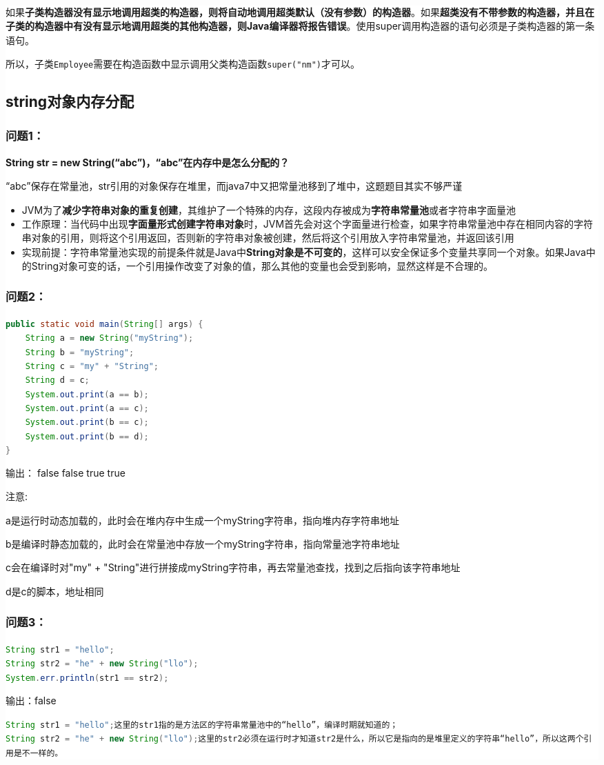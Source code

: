 如果**子类构造器没有显示地调用超类的构造器，则将自动地调用超类默认（没有参数）的构造器**。如果**超类没有不带参数的构造器，并且在子类的构造器中有没有显示地调用超类的其他构造器，则Java编译器将报告错误**。使用super调用构造器的语句必须是子类构造器的第一条语句。

所以，子类`Employee`需要在构造函数中显示调用父类构造函数`super("nm")`才可以。

## string对象内存分配

### 问题1：

**String str = new String(“abc”)，“abc”在内存中是怎么分配的？**

“abc”保存在常量池，str引用的对象保存在堆里，而java7中又把常量池移到了堆中，这题题目其实不够严谨

- JVM为了**减少字符串对象的重复创建**，其维护了一个特殊的内存，这段内存被成为**字符串常量池**或者字符串字面量池
- 工作原理：当代码中出现**字面量形式创建字符串对象**时，JVM首先会对这个字面量进行检查，如果字符串常量池中存在相同内容的字符串对象的引用，则将这个引用返回，否则新的字符串对象被创建，然后将这个引用放入字符串常量池，并返回该引用
- 实现前提：字符串常量池实现的前提条件就是Java中**String对象是不可变的**，这样可以安全保证多个变量共享同一个对象。如果Java中的String对象可变的话，一个引用操作改变了对象的值，那么其他的变量也会受到影响，显然这样是不合理的。

### 问题2：

```java
public static void main(String[] args) {
    String a = new String("myString");
    String b = "myString";
    String c = "my" + "String";
    String d = c;
    System.out.print(a == b);
    System.out.print(a == c);
    System.out.print(b == c);
    System.out.print(b == d);
}
```

输出： false false true true

注意:

  a是运行时动态加载的，此时会在堆内存中生成一个myString字符串，指向堆内存字符串地址

  b是编译时静态加载的，此时会在常量池中存放一个myString字符串，指向常量池字符串地址 

  c会在编译时对"my" + "String"进行拼接成myString字符串，再去常量池查找，找到之后指向该字符串地址 

  d是c的脚本，地址相同

### 问题3：

```java
String str1 = "hello";
String str2 = "he" + new String("llo");
System.err.println(str1 == str2);
```

输出：false

```java
String str1 = "hello";这里的str1指的是方法区的字符串常量池中的“hello”，编译时期就知道的；
String str2 = "he" + new String("llo");这里的str2必须在运行时才知道str2是什么，所以它是指向的是堆里定义的字符串“hello”，所以这两个引用是不一样的。
```
